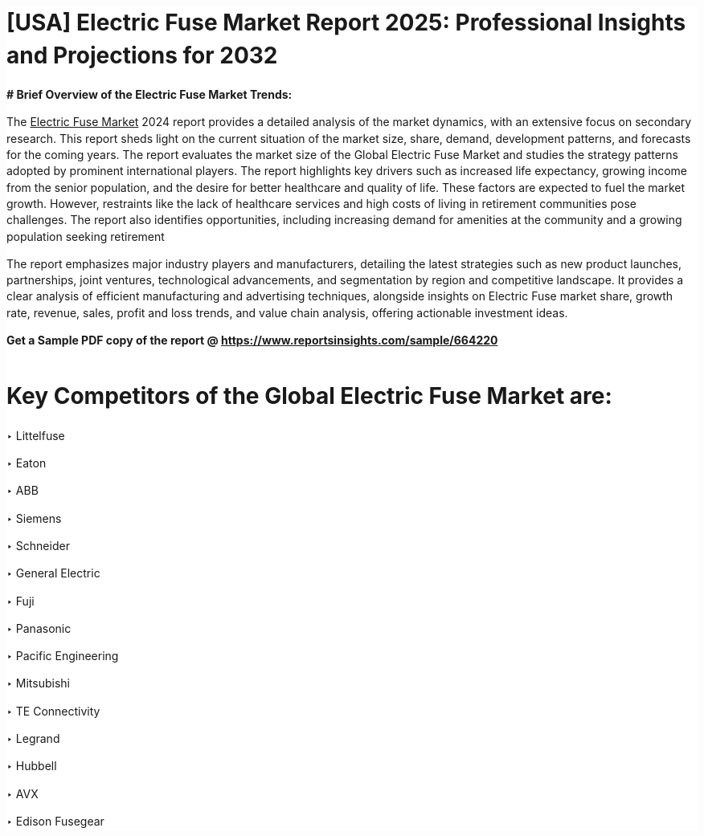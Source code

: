 # [USA] Electric Fuse Market Report 2025: Professional Insights and Projections for 2032

<strong># Brief Overview of the Electric Fuse Market Trends:</strong>

The <a href=https://www.reportsinsights.com/sample/664220>Electric Fuse Market</a> 2024 report provides a detailed analysis of the market dynamics, with an extensive focus on secondary research. This report sheds light on the current situation of the market size, share, demand, development patterns, and forecasts for the coming years. The report evaluates the market size of the Global Electric Fuse Market and studies the strategy patterns adopted by prominent international players. The report highlights key drivers such as increased life expectancy, growing income from the senior population, and the desire for better healthcare and quality of life. These factors are expected to fuel the market growth. However, restraints like the lack of healthcare services and high costs of living in retirement communities pose challenges. The report also identifies opportunities, including increasing demand for amenities at the community and a growing population seeking retirement

The report emphasizes major industry players and manufacturers, detailing the latest strategies such as new product launches, partnerships, joint ventures, technological advancements, and segmentation by region and competitive landscape. It provides a clear analysis of efficient manufacturing and advertising techniques, alongside insights on Electric Fuse market share, growth rate, revenue, sales, profit and loss trends, and value chain analysis, offering actionable investment ideas.

<strong>Get a Sample PDF copy of the report @ <a href=https://www.reportsinsights.com/sample/664220 style=color:#0000ff;>https://www.reportsinsights.com/sample/664220</a></strong>

# <strong>Key Competitors of the Global Electric Fuse Market are:</strong>

‣ Littelfuse

‣ Eaton

‣ ABB

‣ Siemens

‣ Schneider

‣ General Electric

‣ Fuji

‣ Panasonic

‣ Pacific Engineering

‣ Mitsubishi

‣ TE Connectivity

‣ Legrand

‣ Hubbell

‣ AVX

‣ Edison Fusegear
